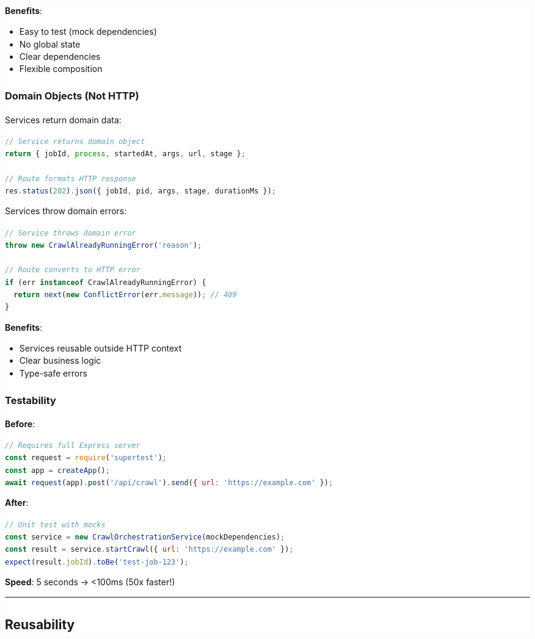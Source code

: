 **Benefits**:
- Easy to test (mock dependencies)
- No global state
- Clear dependencies
- Flexible composition

### Domain Objects (Not HTTP)

Services return domain data:
```javascript
// Service returns domain object
return { jobId, process, startedAt, args, url, stage };

// Route formats HTTP response
res.status(202).json({ jobId, pid, args, stage, durationMs });
```

Services throw domain errors:
```javascript
// Service throws domain error
throw new CrawlAlreadyRunningError('reason');

// Route converts to HTTP error
if (err instanceof CrawlAlreadyRunningError) {
  return next(new ConflictError(err.message)); // 409
}
```

**Benefits**:
- Services reusable outside HTTP context
- Clear business logic
- Type-safe errors

### Testability

**Before**:
```javascript
// Requires full Express server
const request = require('supertest');
const app = createApp();
await request(app).post('/api/crawl').send({ url: 'https://example.com' });
```

**After**:
```javascript
// Unit test with mocks
const service = new CrawlOrchestrationService(mockDependencies);
const result = service.startCrawl({ url: 'https://example.com' });
expect(result.jobId).toBe('test-job-123');
```

**Speed**: 5 seconds → <100ms (50x faster!)

---

## Reusability

